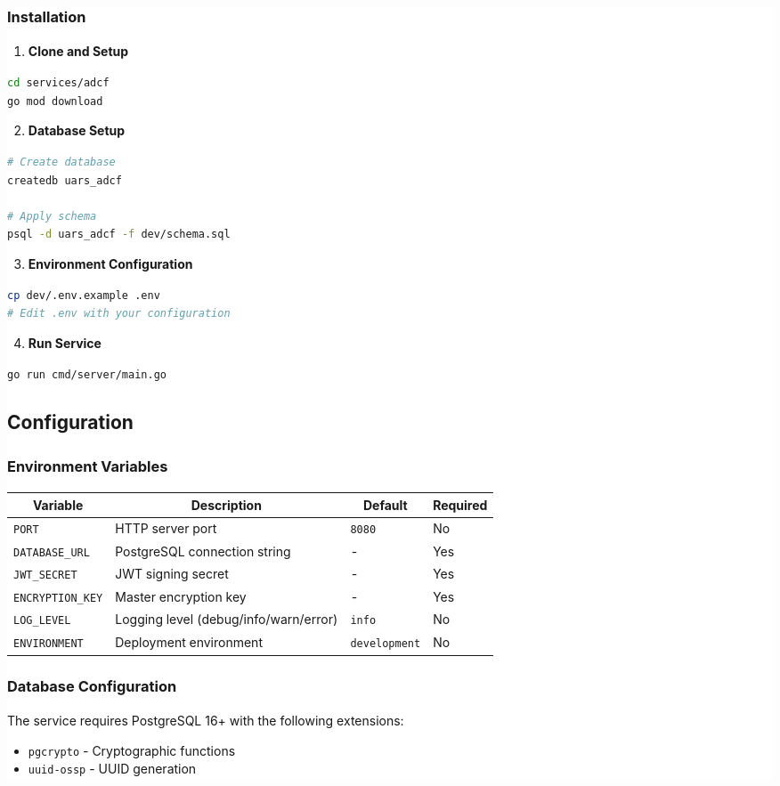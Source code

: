 ### Installation

1. **Clone and Setup**

```bash
cd services/adcf
go mod download
```

2. **Database Setup**

```bash
# Create database
createdb uars_adcf

# Apply schema
psql -d uars_adcf -f dev/schema.sql
```

3. **Environment Configuration**

```bash
cp dev/.env.example .env
# Edit .env with your configuration
```

4. **Run Service**

```bash
go run cmd/server/main.go
```

## Configuration

### Environment Variables

| Variable | Description | Default | Required |
|----------|-------------|---------|----------|
| `PORT` | HTTP server port | `8080` | No |
| `DATABASE_URL` | PostgreSQL connection string | - | Yes |
| `JWT_SECRET` | JWT signing secret | - | Yes |
| `ENCRYPTION_KEY` | Master encryption key | - | Yes |
| `LOG_LEVEL` | Logging level (debug/info/warn/error) | `info` | No |
| `ENVIRONMENT` | Deployment environment | `development` | No |

### Database Configuration

The service requires PostgreSQL 16+ with the following extensions:

- `pgcrypto` - Cryptographic functions
- `uuid-ossp` - UUID generation
